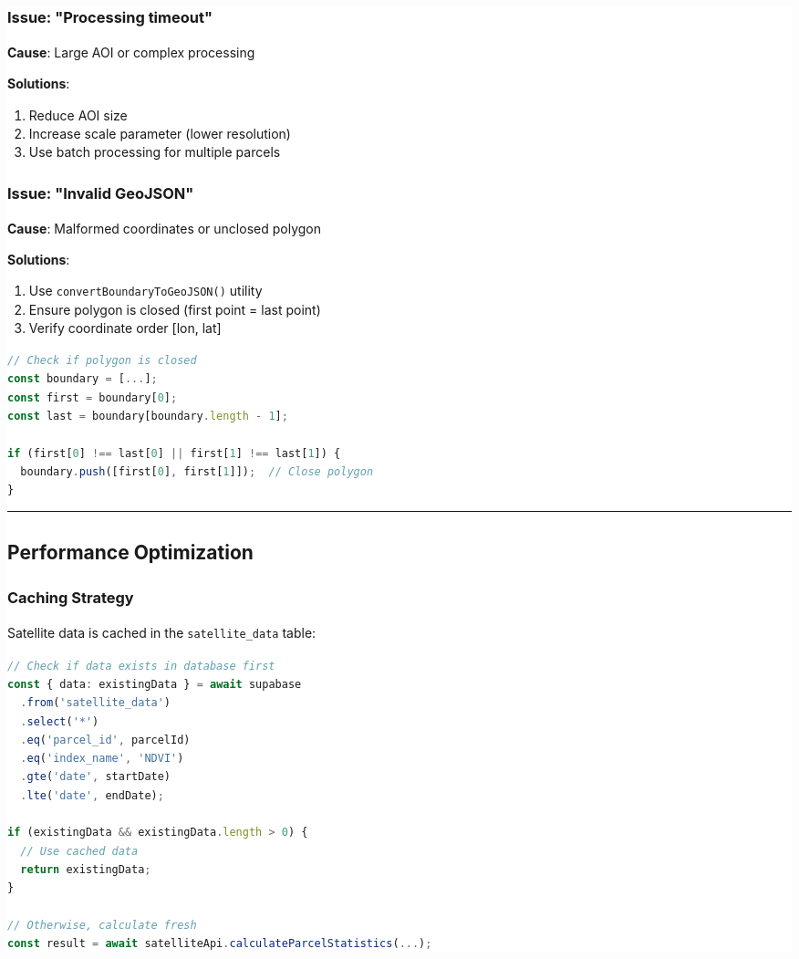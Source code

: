 ### Issue: "Processing timeout"

**Cause**: Large AOI or complex processing

**Solutions**:
1. Reduce AOI size
2. Increase scale parameter (lower resolution)
3. Use batch processing for multiple parcels

### Issue: "Invalid GeoJSON"

**Cause**: Malformed coordinates or unclosed polygon

**Solutions**:
1. Use `convertBoundaryToGeoJSON()` utility
2. Ensure polygon is closed (first point = last point)
3. Verify coordinate order [lon, lat]

```typescript
// Check if polygon is closed
const boundary = [...];
const first = boundary[0];
const last = boundary[boundary.length - 1];

if (first[0] !== last[0] || first[1] !== last[1]) {
  boundary.push([first[0], first[1]]);  // Close polygon
}
```

---

## Performance Optimization

### Caching Strategy

Satellite data is cached in the `satellite_data` table:

```typescript
// Check if data exists in database first
const { data: existingData } = await supabase
  .from('satellite_data')
  .select('*')
  .eq('parcel_id', parcelId)
  .eq('index_name', 'NDVI')
  .gte('date', startDate)
  .lte('date', endDate);

if (existingData && existingData.length > 0) {
  // Use cached data
  return existingData;
}

// Otherwise, calculate fresh
const result = await satelliteApi.calculateParcelStatistics(...);
```
